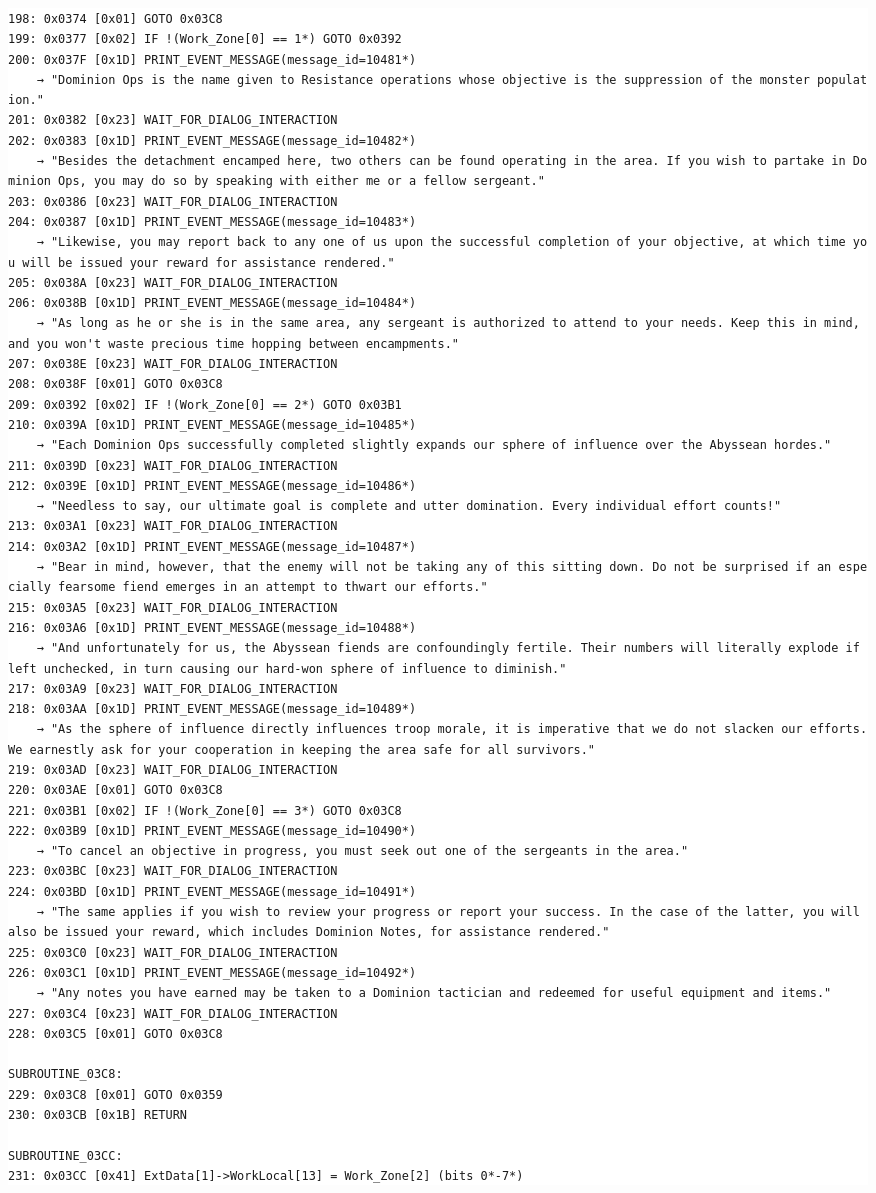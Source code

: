```
198: 0x0374 [0x01] GOTO 0x03C8
199: 0x0377 [0x02] IF !(Work_Zone[0] == 1*) GOTO 0x0392
200: 0x037F [0x1D] PRINT_EVENT_MESSAGE(message_id=10481*)
    → "Dominion Ops is the name given to Resistance operations whose objective is the suppression of the monster population."
201: 0x0382 [0x23] WAIT_FOR_DIALOG_INTERACTION
202: 0x0383 [0x1D] PRINT_EVENT_MESSAGE(message_id=10482*)
    → "Besides the detachment encamped here, two others can be found operating in the area. If you wish to partake in Dominion Ops, you may do so by speaking with either me or a fellow sergeant."
203: 0x0386 [0x23] WAIT_FOR_DIALOG_INTERACTION
204: 0x0387 [0x1D] PRINT_EVENT_MESSAGE(message_id=10483*)
    → "Likewise, you may report back to any one of us upon the successful completion of your objective, at which time you will be issued your reward for assistance rendered."
205: 0x038A [0x23] WAIT_FOR_DIALOG_INTERACTION
206: 0x038B [0x1D] PRINT_EVENT_MESSAGE(message_id=10484*)
    → "As long as he or she is in the same area, any sergeant is authorized to attend to your needs. Keep this in mind, and you won't waste precious time hopping between encampments."
207: 0x038E [0x23] WAIT_FOR_DIALOG_INTERACTION
208: 0x038F [0x01] GOTO 0x03C8
209: 0x0392 [0x02] IF !(Work_Zone[0] == 2*) GOTO 0x03B1
210: 0x039A [0x1D] PRINT_EVENT_MESSAGE(message_id=10485*)
    → "Each Dominion Ops successfully completed slightly expands our sphere of influence over the Abyssean hordes."
211: 0x039D [0x23] WAIT_FOR_DIALOG_INTERACTION
212: 0x039E [0x1D] PRINT_EVENT_MESSAGE(message_id=10486*)
    → "Needless to say, our ultimate goal is complete and utter domination. Every individual effort counts!"
213: 0x03A1 [0x23] WAIT_FOR_DIALOG_INTERACTION
214: 0x03A2 [0x1D] PRINT_EVENT_MESSAGE(message_id=10487*)
    → "Bear in mind, however, that the enemy will not be taking any of this sitting down. Do not be surprised if an especially fearsome fiend emerges in an attempt to thwart our efforts."
215: 0x03A5 [0x23] WAIT_FOR_DIALOG_INTERACTION
216: 0x03A6 [0x1D] PRINT_EVENT_MESSAGE(message_id=10488*)
    → "And unfortunately for us, the Abyssean fiends are confoundingly fertile. Their numbers will literally explode if left unchecked, in turn causing our hard-won sphere of influence to diminish."
217: 0x03A9 [0x23] WAIT_FOR_DIALOG_INTERACTION
218: 0x03AA [0x1D] PRINT_EVENT_MESSAGE(message_id=10489*)
    → "As the sphere of influence directly influences troop morale, it is imperative that we do not slacken our efforts. We earnestly ask for your cooperation in keeping the area safe for all survivors."
219: 0x03AD [0x23] WAIT_FOR_DIALOG_INTERACTION
220: 0x03AE [0x01] GOTO 0x03C8
221: 0x03B1 [0x02] IF !(Work_Zone[0] == 3*) GOTO 0x03C8
222: 0x03B9 [0x1D] PRINT_EVENT_MESSAGE(message_id=10490*)
    → "To cancel an objective in progress, you must seek out one of the sergeants in the area."
223: 0x03BC [0x23] WAIT_FOR_DIALOG_INTERACTION
224: 0x03BD [0x1D] PRINT_EVENT_MESSAGE(message_id=10491*)
    → "The same applies if you wish to review your progress or report your success. In the case of the latter, you will also be issued your reward, which includes Dominion Notes, for assistance rendered."
225: 0x03C0 [0x23] WAIT_FOR_DIALOG_INTERACTION
226: 0x03C1 [0x1D] PRINT_EVENT_MESSAGE(message_id=10492*)
    → "Any notes you have earned may be taken to a Dominion tactician and redeemed for useful equipment and items."
227: 0x03C4 [0x23] WAIT_FOR_DIALOG_INTERACTION
228: 0x03C5 [0x01] GOTO 0x03C8

SUBROUTINE_03C8:
229: 0x03C8 [0x01] GOTO 0x0359
230: 0x03CB [0x1B] RETURN

SUBROUTINE_03CC:
231: 0x03CC [0x41] ExtData[1]->WorkLocal[13] = Work_Zone[2] (bits 0*-7*)
```